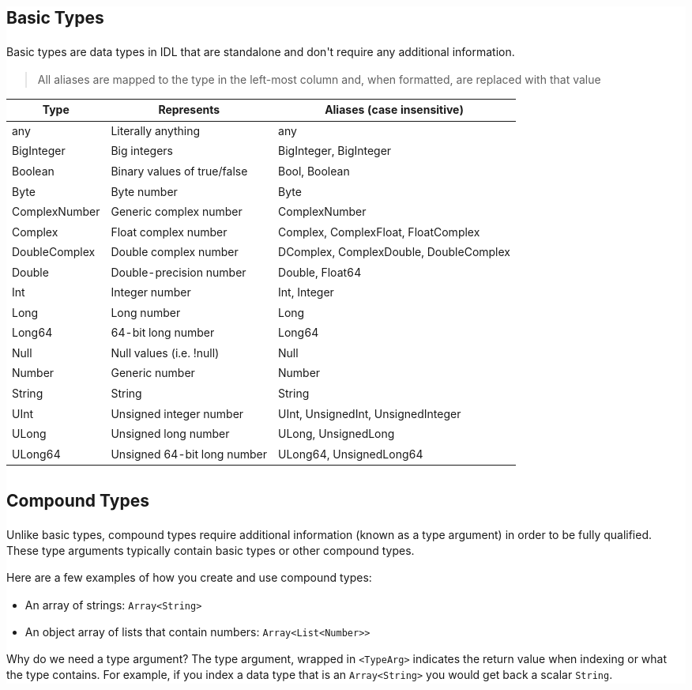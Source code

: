 ## Basic Types

Basic types are data types in IDL that are standalone and don't require any additional information.

> All aliases are mapped to the type in the left-most column and, when formatted, are replaced with that value

| Type          | Represents                  | Aliases (case insensitive)             |
| ------------- | --------------------------- | -------------------------------------- |
| any           | Literally anything          | any                                    |
| BigInteger    | Big integers                | BigInteger, BigInteger                 |
| Boolean       | Binary values of true/false | Bool, Boolean                          |
| Byte          | Byte number                 | Byte                                   |
| ComplexNumber | Generic complex number      | ComplexNumber                          |
| Complex       | Float complex number        | Complex, ComplexFloat, FloatComplex    |
| DoubleComplex | Double complex number       | DComplex, ComplexDouble, DoubleComplex |
| Double        | Double-precision number     | Double, Float64                        |
| Int           | Integer number              | Int, Integer                           |
| Long          | Long number                 | Long                                   |
| Long64        | 64-bit long number          | Long64                                 |
| Null          | Null values (i.e. !null)    | Null                                   |
| Number        | Generic number              | Number                                 |
| String        | String                      | String                                 |
| UInt          | Unsigned integer number     | UInt, UnsignedInt, UnsignedInteger     |
| ULong         | Unsigned long number        | ULong, UnsignedLong                    |
| ULong64       | Unsigned 64-bit long number | ULong64, UnsignedLong64                |

## Compound Types

Unlike basic types, compound types require additional information (known as a type argument) in order to be fully qualified. These type arguments typically contain basic types or other compound types.

Here are a few examples of how you create and use compound types:

- An array of strings: `Array<String>`

- An object array of lists that contain numbers: `Array<List<Number>>`

Why do we need a type argument? The type argument, wrapped in `<TypeArg>` indicates the return value when indexing or what the type contains. For example, if you index a data type that is an `Array<String>` you would get back a scalar `String`.

